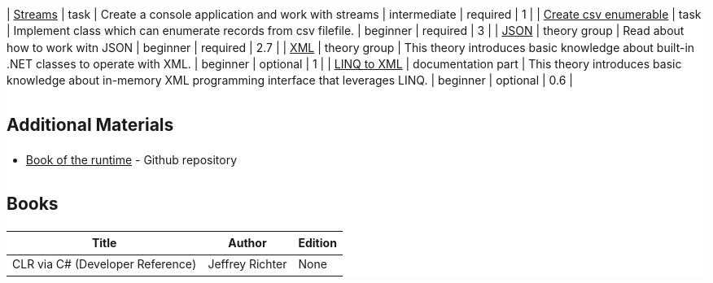 | [Streams](./tasks/streams/readme.md)                                                                                                  | task               | Create a console application and work with streams                                                                                                | intermediate | required | 1              |
| [Create csv enumerable](./tasks/csv-enumerable/readme.md)                                                                             | task               | Implement class which can enumerate records from csv filefile.                                                                                    | beginner     | required | 3              |
| [JSON](./theory/json/readme.md)                                                                                                       | theory group       | Read about how to work witn JSON                                                                                                                  | beginner     | required | 2.7            |
| [XML](./theory/xml/readme.md)                                                                                                         | theory group       | This theory introduces basic knowledge about built-in .NET classes to operate with XML.                                                           | beginner     | optional | 1              |
| [LINQ to XML](./theory/linq-to-xml/readme.md)                                                                                         | documentation part | This theory introduces basic knowledge about in-memory XML programming interface that leverages LINQ.                                             | beginner     | optional | 0.6            |

## Additional Materials

* [Book of the runtime](https://github.com/dotnet/coreclr/tree/master/Documentation/botr) - Github repository

## Books

| Title                            | Author          | Edition |
|----------------------------------|-----------------|---------|
| CLR via C# (Developer Reference) | Jeffrey Richter | None    |
